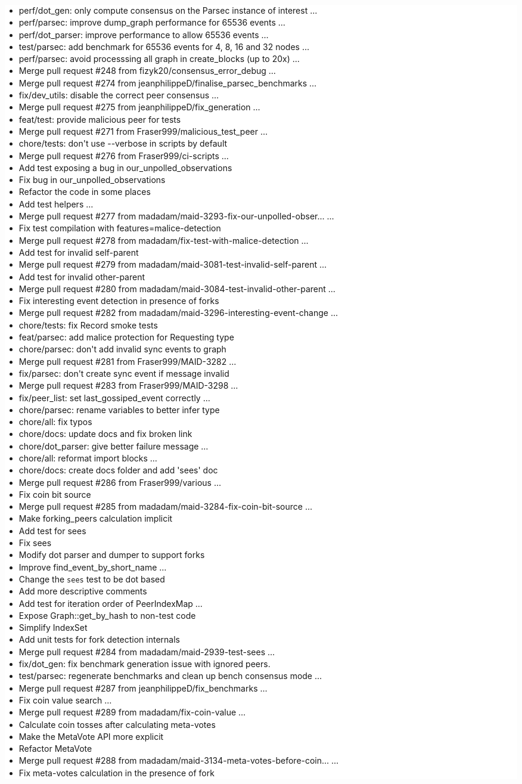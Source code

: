 - perf/dot_gen: only compute consensus on the Parsec instance of interest …
- perf/parsec: improve dump_graph performance for 65536 events …
- perf/dot_parser: improve performance to allow 65536 events …
- test/parsec: add benchmark for 65536 events for 4, 8, 16 and 32 nodes …
- perf/parsec: avoid processsing all graph in create_blocks (up to 20x) …
- Merge pull request #248 from fizyk20/consensus_error_debug …
- Merge pull request #274 from jeanphilippeD/finalise_parsec_benchmarks …
- fix/dev_utils: disable the correct peer consensus …
- Merge pull request #275 from jeanphilippeD/fix_generation …
- feat/test: provide malicious peer for tests
- Merge pull request #271 from Fraser999/malicious_test_peer …
- chore/tests: don't use --verbose in scripts by default
- Merge pull request #276 from Fraser999/ci-scripts …
- Add test exposing a bug in our_unpolled_observations
- Fix bug in our_unpolled_observations
- Refactor the code in some places
- Add test helpers …
- Merge pull request #277 from madadam/maid-3293-fix-our-unpolled-obser… …
- Fix test compilation with features=malice-detection
- Merge pull request #278 from madadam/fix-test-with-malice-detection …
- Add test for invalid self-parent
- Merge pull request #279 from madadam/maid-3081-test-invalid-self-parent …
- Add test for invalid other-parent
- Merge pull request #280 from madadam/maid-3084-test-invalid-other-parent …
- Fix interesting event detection in presence of forks
- Merge pull request #282 from madadam/maid-3296-interesting-event-change …
- chore/tests: fix Record smoke tests
- feat/parsec: add malice protection for Requesting type
- chore/parsec: don't add invalid sync events to graph
- Merge pull request #281 from Fraser999/MAID-3282 …
- fix/parsec: don't create sync event if message invalid
- Merge pull request #283 from Fraser999/MAID-3298 …
- fix/peer_list: set last_gossiped_event correctly …
- chore/parsec: rename variables to better infer type
- chore/all: fix typos
- chore/docs: update docs and fix broken link
- chore/dot_parser: give better failure message …
- chore/all: reformat import blocks …
- chore/docs: create docs folder and add 'sees' doc
- Merge pull request #286 from Fraser999/various …
- Fix coin bit source
- Merge pull request #285 from madadam/maid-3284-fix-coin-bit-source …
- Make forking_peers calculation implicit
- Add test for sees
- Fix sees
- Modify dot parser and dumper to support forks
- Improve find_event_by_short_name …
- Change the `sees` test to be dot based
- Add more descriptive comments
- Add test for iteration order of PeerIndexMap …
- Expose Graph::get_by_hash to non-test code
- Simplify IndexSet
- Add unit tests for fork detection internals
- Merge pull request #284 from madadam/maid-2939-test-sees …
- fix/dot_gen: fix benchmark generation issue with ignored peers.
- test/parsec: regenerate benchmarks and clean up bench consensus mode …
- Merge pull request #287 from jeanphilippeD/fix_benchmarks …
- Fix coin value search …
- Merge pull request #289 from madadam/fix-coin-value …
- Calculate coin tosses after calculating meta-votes
- Make the MetaVote API more explicit
- Refactor MetaVote
- Merge pull request #288 from madadam/maid-3134-meta-votes-before-coin… …
- Fix meta-votes calculation in the presence of fork